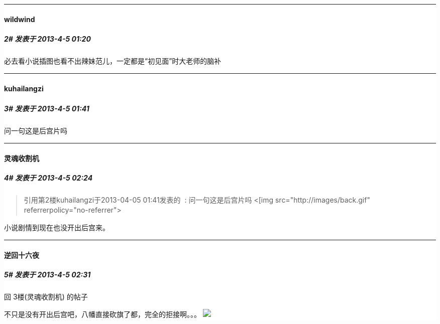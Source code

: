 



-----

####  wildwind  
##### 2#       发表于 2013-4-5 01:20




必去看小说插图也看不出辣妹范儿，一定都是“初见面”时大老师的脑补







-----

####  kuhailangzi  
##### 3#       发表于 2013-4-5 01:41




问一句这是后宫片吗







-----

####  灵魂收割机  
##### 4#       发表于 2013-4-5 02:24



<blockquote>引用第2楼kuhailangzi于2013-04-05 01:41发表的  :
问一句这是后宫片吗 <[img src="http://images/back.gif" referrerpolicy="no-referrer"></blockquote>小说剧情到现在也没开出后宫来。







-----

####  逆回十六夜  
##### 5#       发表于 2013-4-5 02:31

回 3楼(灵魂收割机) 的帖子



不只是没有开出后宫吧，八幡直接砍旗了都，完全的拒接啊。。。 <img src="https://static.saraba1st.com/image/smiley/face/44.gif" referrerpolicy="no-referrer">





